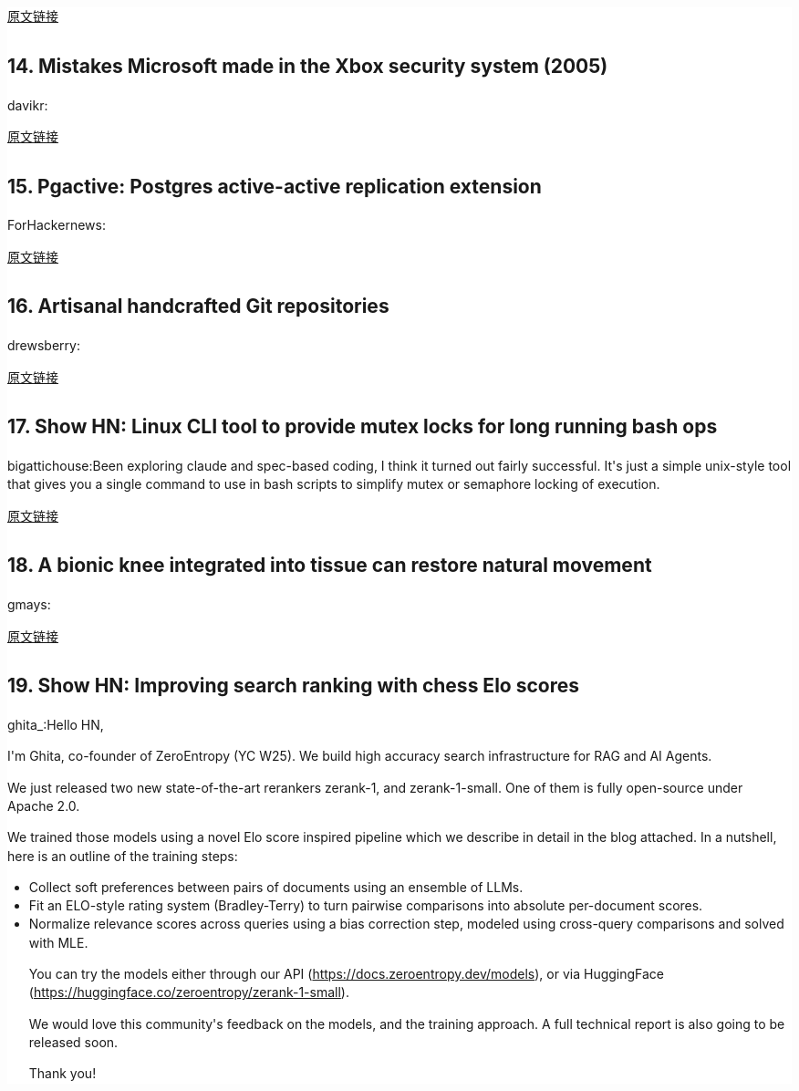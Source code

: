 [原文链接](https://www.oregonlive.com/silicon-forest/2025/07/intels-retreat-is-unlike-anything-its-done-before-in-oregon.html)

## 14. Mistakes Microsoft made in the Xbox security system (2005)

davikr:

[原文链接](https://xboxdevwiki.net/17_Mistakes_Microsoft_Made_in_the_Xbox_Security_System)

## 15. Pgactive: Postgres active-active replication extension

ForHackernews:

[原文链接](https://github.com/aws/pgactive)

## 16. Artisanal handcrafted Git repositories

drewsberry:

[原文链接](https://drew.silcock.dev/blog/artisanal-git/)

## 17. Show HN: Linux CLI tool to provide mutex locks for long running bash ops

bigattichouse:Been exploring claude and spec-based coding, I think it turned out fairly successful.  It&#x27;s just a simple unix-style tool that gives you a single command to use in bash scripts to simplify mutex or semaphore locking of execution.

[原文链接](https://github.com/bigattichouse/waitlock)

## 18. A bionic knee integrated into tissue can restore natural movement

gmays:

[原文链接](https://news.mit.edu/2025/bionic-knee-integrated-into-tissue-can-restore-natural-movement-0710)

## 19. Show HN: Improving search ranking with chess Elo scores

ghita_:Hello HN,<p>I&#x27;m Ghita, co-founder of ZeroEntropy (YC W25). We build high accuracy search infrastructure for RAG and AI Agents.<p>We just released two new state-of-the-art rerankers zerank-1, and zerank-1-small. One of them is fully open-source under Apache 2.0.<p>We trained those models using a novel Elo score inspired pipeline which we describe in detail in the blog attached. In a nutshell, here is an outline of the training steps:
* Collect soft preferences between pairs of documents using an ensemble of LLMs.
* Fit an ELO-style rating system (Bradley-Terry) to turn pairwise comparisons into absolute per-document scores.
* Normalize relevance scores across queries using a bias correction step, modeled using cross-query comparisons and solved with MLE.<p>You can try the models either through our API (<a href="https:&#x2F;&#x2F;docs.zeroentropy.dev&#x2F;models">https:&#x2F;&#x2F;docs.zeroentropy.dev&#x2F;models</a>), or via HuggingFace (<a href="https:&#x2F;&#x2F;huggingface.co&#x2F;zeroentropy&#x2F;zerank-1-small" rel="nofollow">https:&#x2F;&#x2F;huggingface.co&#x2F;zeroentropy&#x2F;zerank-1-small</a>).<p>We would love this community&#x27;s feedback on the models, and the training approach. A full technical report is also going to be released soon.<p>Thank you!
